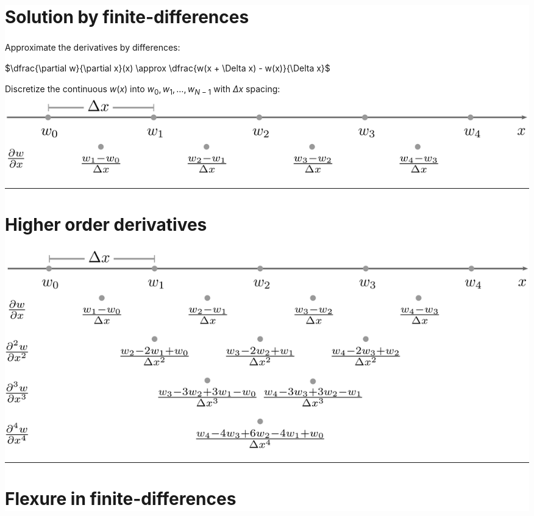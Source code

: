 
# Solution by finite-differences

<div class="small">

Approximate the derivatives by differences:

$\dfrac{\partial w}{\partial x}(x) \approx \dfrac{w(x + \Delta x) - w(x)}{\Delta x}$

Discretize the continuous $w(x)$ into $w_0, w_1, \ldots, w_{N-1}$ with $\Delta x$ spacing:

<img src="../assets/finite-differences-grid-first-order.svg" style="width: 100%; margin-top: -2%;">

</div>

---

# Higher order derivatives

<div class="small">

<img src="../assets/finite-differences-grid.svg">

</div>

---

# Flexure in finite-differences
